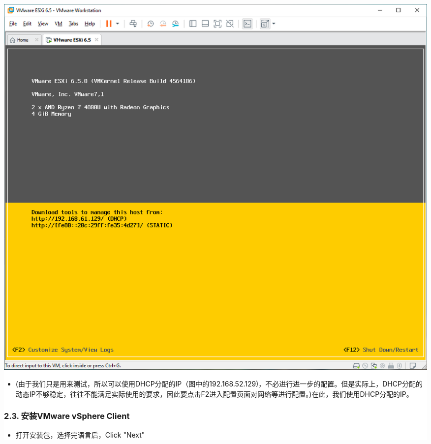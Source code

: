 ![](img/2020-11-02-15-38-59.png)

- (由于我们只是用来测试，所以可以使用DHCP分配的IP（图中的192.168.52.129)，不必进行进一步的配置。但是实际上，DHCP分配的动态IP不够稳定，往往不能满足实际使用的要求，因此要点击F2进入配置页面对网络等进行配置。)在此，我们使用DHCP分配的IP。

### 2.3. 安装VMware vSphere Client

- 打开安装包，选择完语言后，Click "Next"
